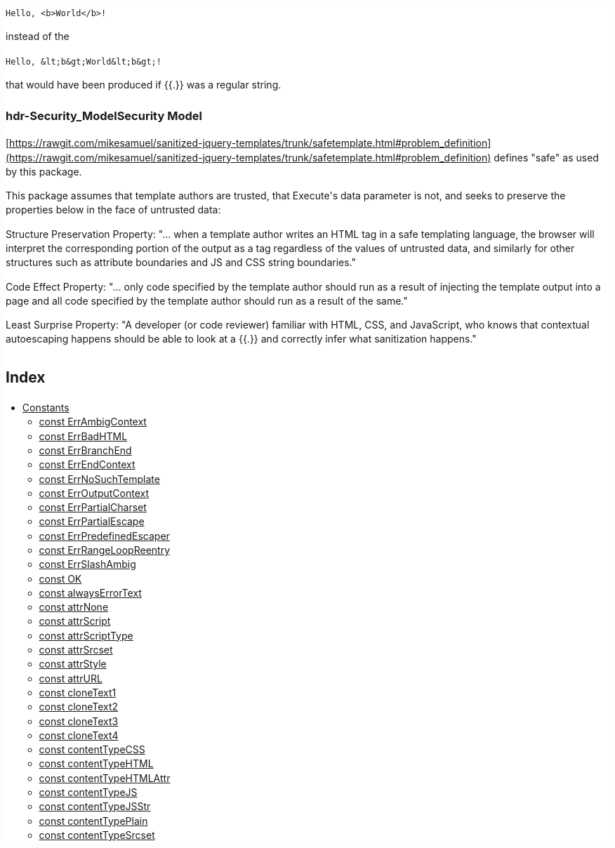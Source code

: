 ```
Hello, <b>World</b>!

```
instead of the 

```
Hello, &lt;b&gt;World&lt;b&gt;!

```
that would have been produced if {{.}} was a regular string. 

### hdr-Security_ModelSecurity Model
[https://rawgit.com/mikesamuel/sanitized-jquery-templates/trunk/safetemplate.html#problem_definition](https://rawgit.com/mikesamuel/sanitized-jquery-templates/trunk/safetemplate.html#problem_definition) defines "safe" as used by this package. 

This package assumes that template authors are trusted, that Execute's data parameter is not, and seeks to preserve the properties below in the face of untrusted data: 

Structure Preservation Property: "... when a template author writes an HTML tag in a safe templating language, the browser will interpret the corresponding portion of the output as a tag regardless of the values of untrusted data, and similarly for other structures such as attribute boundaries and JS and CSS string boundaries." 

Code Effect Property: "... only code specified by the template author should run as a result of injecting the template output into a page and all code specified by the template author should run as a result of the same." 

Least Surprise Property: "A developer (or code reviewer) familiar with HTML, CSS, and JavaScript, who knows that contextual autoescaping happens should be able to look at a {{.}} and correctly infer what sanitization happens." 

## Index

* [Constants](#const)
    * [const ErrAmbigContext](#ErrAmbigContext)
    * [const ErrBadHTML](#ErrBadHTML)
    * [const ErrBranchEnd](#ErrBranchEnd)
    * [const ErrEndContext](#ErrEndContext)
    * [const ErrNoSuchTemplate](#ErrNoSuchTemplate)
    * [const ErrOutputContext](#ErrOutputContext)
    * [const ErrPartialCharset](#ErrPartialCharset)
    * [const ErrPartialEscape](#ErrPartialEscape)
    * [const ErrPredefinedEscaper](#ErrPredefinedEscaper)
    * [const ErrRangeLoopReentry](#ErrRangeLoopReentry)
    * [const ErrSlashAmbig](#ErrSlashAmbig)
    * [const OK](#OK)
    * [const alwaysErrorText](#alwaysErrorText)
    * [const attrNone](#attrNone)
    * [const attrScript](#attrScript)
    * [const attrScriptType](#attrScriptType)
    * [const attrSrcset](#attrSrcset)
    * [const attrStyle](#attrStyle)
    * [const attrURL](#attrURL)
    * [const cloneText1](#cloneText1)
    * [const cloneText2](#cloneText2)
    * [const cloneText3](#cloneText3)
    * [const cloneText4](#cloneText4)
    * [const contentTypeCSS](#contentTypeCSS)
    * [const contentTypeHTML](#contentTypeHTML)
    * [const contentTypeHTMLAttr](#contentTypeHTMLAttr)
    * [const contentTypeJS](#contentTypeJS)
    * [const contentTypeJSStr](#contentTypeJSStr)
    * [const contentTypePlain](#contentTypePlain)
    * [const contentTypeSrcset](#contentTypeSrcset)